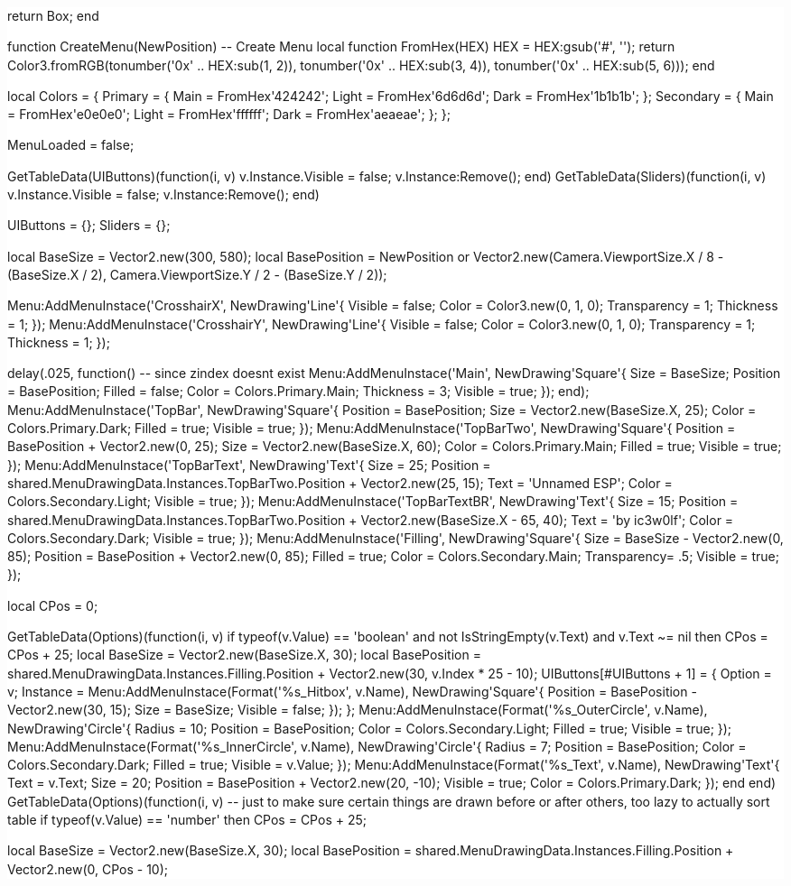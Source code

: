 return Box; end

function CreateMenu(NewPosition) -- Create Menu local function FromHex(HEX) HEX = HEX:gsub('#', ''); return Color3.fromRGB(tonumber('0x' .. HEX:sub(1, 2)), tonumber('0x' .. HEX:sub(3, 4)), tonumber('0x' .. HEX:sub(5, 6))); end

local Colors = { Primary = { Main = FromHex'424242'; Light = FromHex'6d6d6d'; Dark = FromHex'1b1b1b'; }; Secondary = { Main = FromHex'e0e0e0'; Light = FromHex'ffffff'; Dark = FromHex'aeaeae'; }; };

MenuLoaded = false;

GetTableData(UIButtons)(function(i, v) v.Instance.Visible = false; v.Instance:Remove(); end) GetTableData(Sliders)(function(i, v) v.Instance.Visible = false; v.Instance:Remove(); end)

UIButtons = {}; Sliders = {};

local BaseSize = Vector2.new(300, 580); local BasePosition = NewPosition or Vector2.new(Camera.ViewportSize.X / 8 - (BaseSize.X / 2), Camera.ViewportSize.Y / 2 - (BaseSize.Y / 2));

Menu:AddMenuInstace('CrosshairX', NewDrawing'Line'{ Visible = false; Color = Color3.new(0, 1, 0); Transparency = 1; Thickness = 1; }); Menu:AddMenuInstace('CrosshairY', NewDrawing'Line'{ Visible = false; Color = Color3.new(0, 1, 0); Transparency = 1; Thickness = 1; });

delay(.025, function() -- since zindex doesnt exist Menu:AddMenuInstace('Main', NewDrawing'Square'{ Size = BaseSize; Position = BasePosition; Filled = false; Color = Colors.Primary.Main; Thickness = 3; Visible = true; }); end); Menu:AddMenuInstace('TopBar', NewDrawing'Square'{ Position = BasePosition; Size = Vector2.new(BaseSize.X, 25); Color = Colors.Primary.Dark; Filled = true; Visible = true; }); Menu:AddMenuInstace('TopBarTwo', NewDrawing'Square'{ Position = BasePosition + Vector2.new(0, 25); Size = Vector2.new(BaseSize.X, 60); Color = Colors.Primary.Main; Filled = true; Visible = true; }); Menu:AddMenuInstace('TopBarText', NewDrawing'Text'{ Size = 25; Position = shared.MenuDrawingData.Instances.TopBarTwo.Position + Vector2.new(25, 15); Text = 'Unnamed ESP'; Color = Colors.Secondary.Light; Visible = true; }); Menu:AddMenuInstace('TopBarTextBR', NewDrawing'Text'{ Size = 15; Position = shared.MenuDrawingData.Instances.TopBarTwo.Position + Vector2.new(BaseSize.X - 65, 40); Text = 'by ic3w0lf'; Color = Colors.Secondary.Dark; Visible = true; }); Menu:AddMenuInstace('Filling', NewDrawing'Square'{ Size = BaseSize - Vector2.new(0, 85); Position = BasePosition + Vector2.new(0, 85); Filled = true; Color = Colors.Secondary.Main; Transparency= .5; Visible = true; });

local CPos = 0;

GetTableData(Options)(function(i, v) if typeof(v.Value) == 'boolean' and not IsStringEmpty(v.Text) and v.Text ~= nil then CPos = CPos + 25; local BaseSize = Vector2.new(BaseSize.X, 30); local BasePosition = shared.MenuDrawingData.Instances.Filling.Position + Vector2.new(30, v.Index * 25 - 10); UIButtons[#UIButtons + 1] = { Option = v; Instance = Menu:AddMenuInstace(Format('%s_Hitbox', v.Name), NewDrawing'Square'{ Position = BasePosition - Vector2.new(30, 15); Size = BaseSize; Visible = false; }); }; Menu:AddMenuInstace(Format('%s_OuterCircle', v.Name), NewDrawing'Circle'{ Radius = 10; Position = BasePosition; Color = Colors.Secondary.Light; Filled = true; Visible = true; }); Menu:AddMenuInstace(Format('%s_InnerCircle', v.Name), NewDrawing'Circle'{ Radius = 7; Position = BasePosition; Color = Colors.Secondary.Dark; Filled = true; Visible = v.Value; }); Menu:AddMenuInstace(Format('%s_Text', v.Name), NewDrawing'Text'{ Text = v.Text; Size = 20; Position = BasePosition + Vector2.new(20, -10); Visible = true; Color = Colors.Primary.Dark; }); end end) GetTableData(Options)(function(i, v) -- just to make sure certain things are drawn before or after others, too lazy to actually sort table if typeof(v.Value) == 'number' then CPos = CPos + 25;

local BaseSize = Vector2.new(BaseSize.X, 30); local BasePosition = shared.MenuDrawingData.Instances.Filling.Position + Vector2.new(0, CPos - 10);
